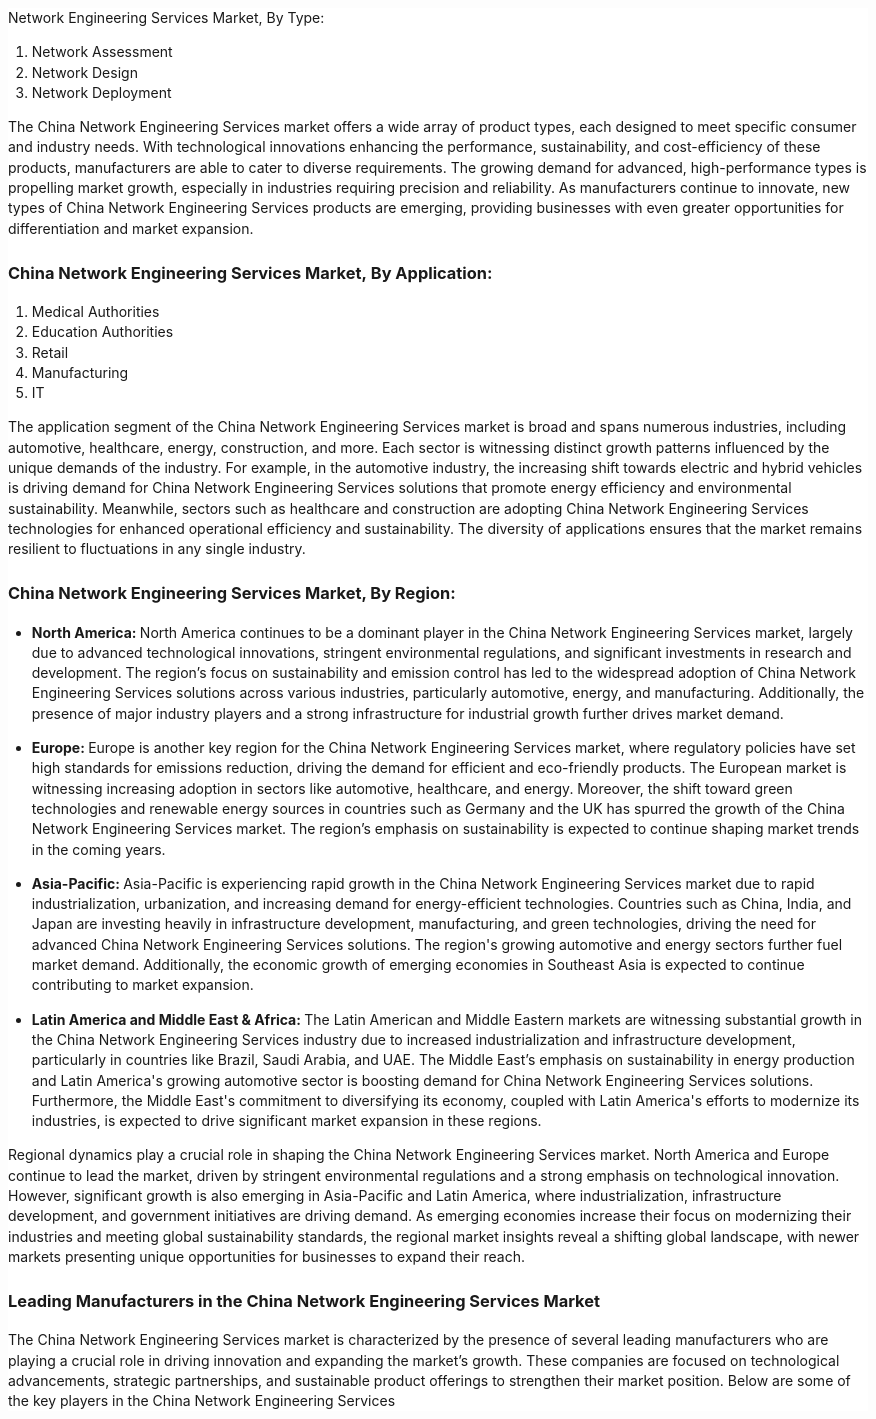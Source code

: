 Network Engineering Services Market, By Type:<br /></strong></h3><ol><li>Network Assessment<li> Network Design<li> Network Deployment</li></ol><p>The China Network Engineering Services market offers a wide array of product types, each designed to meet specific consumer and industry needs. With technological innovations enhancing the performance, sustainability, and cost-efficiency of these products, manufacturers are able to cater to diverse requirements. The growing demand for advanced, high-performance types is propelling market growth, especially in industries requiring precision and reliability. As manufacturers continue to innovate, new types of China Network Engineering Services products are emerging, providing businesses with even greater opportunities for differentiation and market expansion.</p><h3>China Network Engineering Services Market,&nbsp;By Application:</h3><ol><li>Medical Authorities<li> Education Authorities<li> Retail<li> Manufacturing<li> IT</li></ol><p>The application segment of the China Network Engineering Services market is broad and spans numerous industries, including automotive, healthcare, energy, construction, and more. Each sector is witnessing distinct growth patterns influenced by the unique demands of the industry. For example, in the automotive industry, the increasing shift towards electric and hybrid vehicles is driving demand for China Network Engineering Services solutions that promote energy efficiency and environmental sustainability. Meanwhile, sectors such as healthcare and construction are adopting China Network Engineering Services technologies for enhanced operational efficiency and sustainability. The diversity of applications ensures that the market remains resilient to fluctuations in any single industry.</p><h3>China Network Engineering Services Market, By Region:</h3><ul><li><p><strong>North America:&nbsp;</strong>North America continues to be a dominant player in the China Network Engineering Services market, largely due to advanced technological innovations, stringent environmental regulations, and significant investments in research and development. The region&rsquo;s focus on sustainability and emission control has led to the widespread adoption of China Network Engineering Services solutions across various industries, particularly automotive, energy, and manufacturing. Additionally, the presence of major industry players and a strong infrastructure for industrial growth further drives market demand.</p></li><li><p><strong><strong>Europe:&nbsp;</strong></strong>Europe is another key region for the China Network Engineering Services market, where regulatory policies have set high standards for emissions reduction, driving the demand for efficient and eco-friendly products. The European market is witnessing increasing adoption in sectors like automotive, healthcare, and energy. Moreover, the shift toward green technologies and renewable energy sources in countries such as Germany and the UK has spurred the growth of the China Network Engineering Services market. The region&rsquo;s emphasis on sustainability is expected to continue shaping market trends in the coming years.</p></li><li><p><strong><strong>Asia-Pacific:&nbsp;</strong></strong>Asia-Pacific is experiencing rapid growth in the China Network Engineering Services market due to rapid industrialization, urbanization, and increasing demand for energy-efficient technologies. Countries such as China, India, and Japan are investing heavily in infrastructure development, manufacturing, and green technologies, driving the need for advanced China Network Engineering Services solutions. The region's growing automotive and energy sectors further fuel market demand. Additionally, the economic growth of emerging economies in Southeast Asia is expected to continue contributing to market expansion.</p></li><li><p><strong><strong>Latin America and Middle East &amp; Africa:&nbsp;</strong></strong>The Latin American and Middle Eastern markets are witnessing substantial growth in the China Network Engineering Services industry due to increased industrialization and infrastructure development, particularly in countries like Brazil, Saudi Arabia, and UAE. The Middle East&rsquo;s emphasis on sustainability in energy production and Latin America's growing automotive sector is boosting demand for China Network Engineering Services solutions. Furthermore, the Middle East's commitment to diversifying its economy, coupled with Latin America's efforts to modernize its industries, is expected to drive significant market expansion in these regions.</p></li></ul><p>Regional dynamics play a crucial role in shaping the China Network Engineering Services market. North America and Europe continue to lead the market, driven by stringent environmental regulations and a strong emphasis on technological innovation. However, significant growth is also emerging in Asia-Pacific and Latin America, where industrialization, infrastructure development, and government initiatives are driving demand. As emerging economies increase their focus on modernizing their industries and meeting global sustainability standards, the regional market insights reveal a shifting global landscape, with newer markets presenting unique opportunities for businesses to expand their reach.</p><h3><strong>Leading Manufacturers in the China Network Engineering Services Market</strong></h3><p>The China Network Engineering Services market is characterized by the presence of several leading manufacturers who are playing a crucial role in driving innovation and expanding the market&rsquo;s growth. These companies are focused on technological advancements, strategic partnerships, and sustainable product offerings to strengthen their market position. Below are some of the key players in the China Network Engineering Services